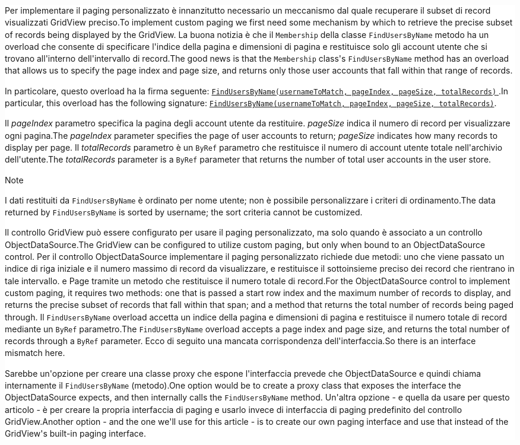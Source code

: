 
<span data-ttu-id="f4e5d-225">Per implementare il paging personalizzato è innanzitutto necessario un meccanismo dal quale recuperare il subset di record visualizzati GridView preciso.</span><span class="sxs-lookup"><span data-stu-id="f4e5d-225">To implement custom paging we first need some mechanism by which to retrieve the precise subset of records being displayed by the GridView.</span></span> <span data-ttu-id="f4e5d-226">La buona notizia è che il `Membership` della classe `FindUsersByName` metodo ha un overload che consente di specificare l'indice della pagina e dimensioni di pagina e restituisce solo gli account utente che si trovano all'interno dell'intervallo di record.</span><span class="sxs-lookup"><span data-stu-id="f4e5d-226">The good news is that the `Membership` class's `FindUsersByName` method has an overload that allows us to specify the page index and page size, and returns only those user accounts that fall within that range of records.</span></span>

<span data-ttu-id="f4e5d-227">In particolare, questo overload ha la firma seguente: [ `FindUsersByName(usernameToMatch, pageIndex, pageSize, totalRecords)` ](https://msdn.microsoft.com/library/fa5st8b2.aspx).</span><span class="sxs-lookup"><span data-stu-id="f4e5d-227">In particular, this overload has the following signature: [`FindUsersByName(usernameToMatch, pageIndex, pageSize, totalRecords)`](https://msdn.microsoft.com/library/fa5st8b2.aspx).</span></span>

<span data-ttu-id="f4e5d-228">Il *pageIndex* parametro specifica la pagina degli account utente da restituire. *pageSize* indica il numero di record per visualizzare ogni pagina.</span><span class="sxs-lookup"><span data-stu-id="f4e5d-228">The *pageIndex* parameter specifies the page of user accounts to return; *pageSize* indicates how many records to display per page.</span></span> <span data-ttu-id="f4e5d-229">Il *totalRecords* parametro è un `ByRef` parametro che restituisce il numero di account utente totale nell'archivio dell'utente.</span><span class="sxs-lookup"><span data-stu-id="f4e5d-229">The *totalRecords* parameter is a `ByRef` parameter that returns the number of total user accounts in the user store.</span></span>

> [!NOTE]
> <span data-ttu-id="f4e5d-230">I dati restituiti da `FindUsersByName` è ordinato per nome utente; non è possibile personalizzare i criteri di ordinamento.</span><span class="sxs-lookup"><span data-stu-id="f4e5d-230">The data returned by `FindUsersByName` is sorted by username; the sort criteria cannot be customized.</span></span>


<span data-ttu-id="f4e5d-231">Il controllo GridView può essere configurato per usare il paging personalizzato, ma solo quando è associato a un controllo ObjectDataSource.</span><span class="sxs-lookup"><span data-stu-id="f4e5d-231">The GridView can be configured to utilize custom paging, but only when bound to an ObjectDataSource control.</span></span> <span data-ttu-id="f4e5d-232">Per il controllo ObjectDataSource implementare il paging personalizzato richiede due metodi: uno che viene passato un indice di riga iniziale e il numero massimo di record da visualizzare, e restituisce il sottoinsieme preciso dei record che rientrano in tale intervallo. e Page tramite un metodo che restituisce il numero totale di record.</span><span class="sxs-lookup"><span data-stu-id="f4e5d-232">For the ObjectDataSource control to implement custom paging, it requires two methods: one that is passed a start row index and the maximum number of records to display, and returns the precise subset of records that fall within that span; and a method that returns the total number of records being paged through.</span></span> <span data-ttu-id="f4e5d-233">Il `FindUsersByName` overload accetta un indice della pagina e dimensioni di pagina e restituisce il numero totale di record mediante un `ByRef` parametro.</span><span class="sxs-lookup"><span data-stu-id="f4e5d-233">The `FindUsersByName` overload accepts a page index and page size, and returns the total number of records through a `ByRef` parameter.</span></span> <span data-ttu-id="f4e5d-234">Ecco di seguito una mancata corrispondenza dell'interfaccia.</span><span class="sxs-lookup"><span data-stu-id="f4e5d-234">So there is an interface mismatch here.</span></span>

<span data-ttu-id="f4e5d-235">Sarebbe un'opzione per creare una classe proxy che espone l'interfaccia prevede che ObjectDataSource e quindi chiama internamente il `FindUsersByName` (metodo).</span><span class="sxs-lookup"><span data-stu-id="f4e5d-235">One option would be to create a proxy class that exposes the interface the ObjectDataSource expects, and then internally calls the `FindUsersByName` method.</span></span> <span data-ttu-id="f4e5d-236">Un'altra opzione - e quella da usare per questo articolo - è per creare la propria interfaccia di paging e usarlo invece di interfaccia di paging predefinito del controllo GridView.</span><span class="sxs-lookup"><span data-stu-id="f4e5d-236">Another option - and the one we'll use for this article - is to create our own paging interface and use that instead of the GridView's built-in paging interface.</span></span>
